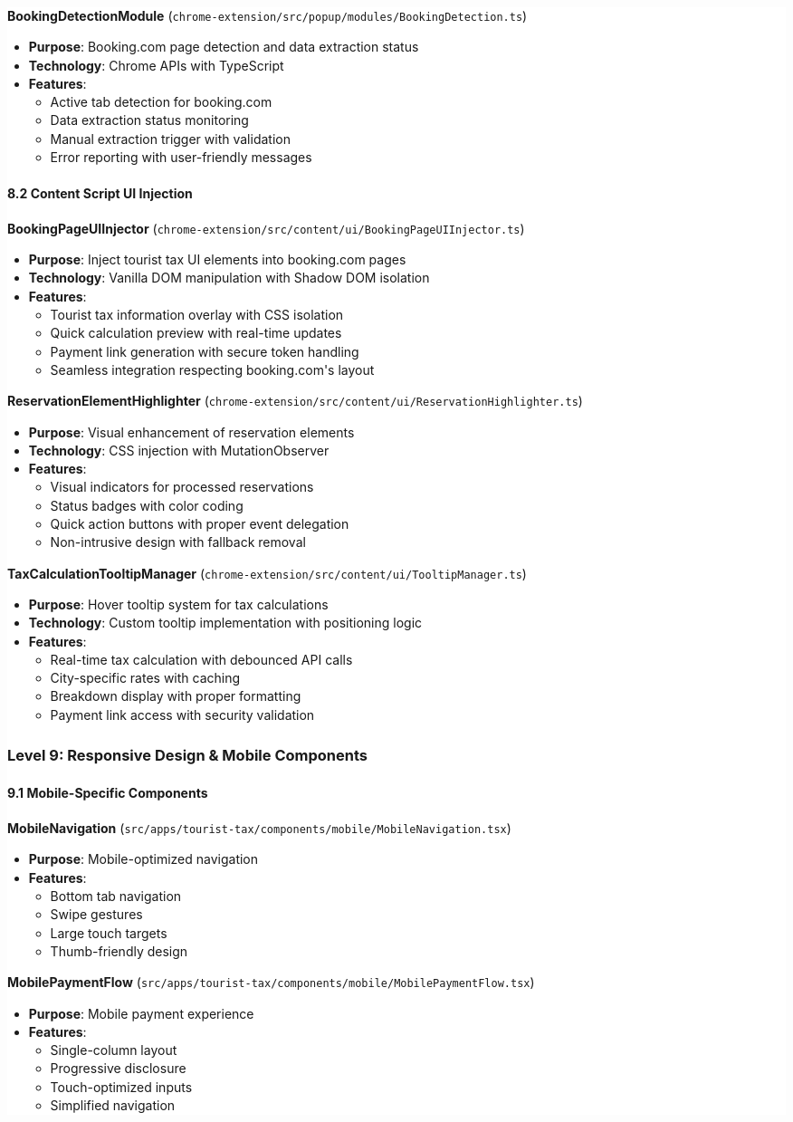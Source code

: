 **BookingDetectionModule** (`chrome-extension/src/popup/modules/BookingDetection.ts`)
- **Purpose**: Booking.com page detection and data extraction status
- **Technology**: Chrome APIs with TypeScript
- **Features**:
  - Active tab detection for booking.com
  - Data extraction status monitoring
  - Manual extraction trigger with validation
  - Error reporting with user-friendly messages

#### 8.2 Content Script UI Injection

**BookingPageUIInjector** (`chrome-extension/src/content/ui/BookingPageUIInjector.ts`)
- **Purpose**: Inject tourist tax UI elements into booking.com pages
- **Technology**: Vanilla DOM manipulation with Shadow DOM isolation
- **Features**:
  - Tourist tax information overlay with CSS isolation
  - Quick calculation preview with real-time updates
  - Payment link generation with secure token handling
  - Seamless integration respecting booking.com's layout

**ReservationElementHighlighter** (`chrome-extension/src/content/ui/ReservationHighlighter.ts`)
- **Purpose**: Visual enhancement of reservation elements
- **Technology**: CSS injection with MutationObserver
- **Features**:
  - Visual indicators for processed reservations
  - Status badges with color coding
  - Quick action buttons with proper event delegation
  - Non-intrusive design with fallback removal

**TaxCalculationTooltipManager** (`chrome-extension/src/content/ui/TooltipManager.ts`)
- **Purpose**: Hover tooltip system for tax calculations
- **Technology**: Custom tooltip implementation with positioning logic
- **Features**:
  - Real-time tax calculation with debounced API calls
  - City-specific rates with caching
  - Breakdown display with proper formatting
  - Payment link access with security validation

### Level 9: Responsive Design & Mobile Components

#### 9.1 Mobile-Specific Components

**MobileNavigation** (`src/apps/tourist-tax/components/mobile/MobileNavigation.tsx`)
- **Purpose**: Mobile-optimized navigation
- **Features**:
  - Bottom tab navigation
  - Swipe gestures
  - Large touch targets
  - Thumb-friendly design

**MobilePaymentFlow** (`src/apps/tourist-tax/components/mobile/MobilePaymentFlow.tsx`)
- **Purpose**: Mobile payment experience
- **Features**:
  - Single-column layout
  - Progressive disclosure
  - Touch-optimized inputs
  - Simplified navigation
